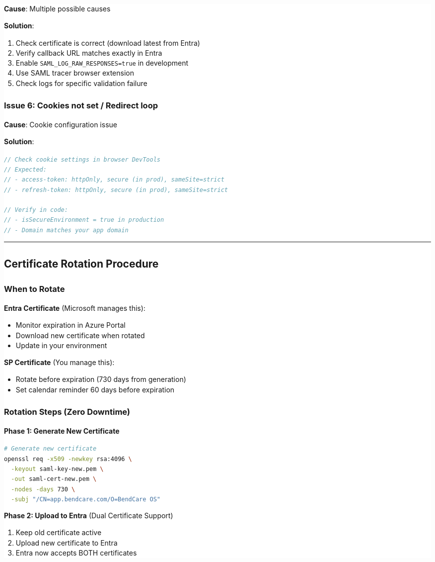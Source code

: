 **Cause**: Multiple possible causes

**Solution**:
1. Check certificate is correct (download latest from Entra)
2. Verify callback URL matches exactly in Entra
3. Enable `SAML_LOG_RAW_RESPONSES=true` in development
4. Use SAML tracer browser extension
5. Check logs for specific validation failure

### Issue 6: Cookies not set / Redirect loop

**Cause**: Cookie configuration issue

**Solution**:
```typescript
// Check cookie settings in browser DevTools
// Expected:
// - access-token: httpOnly, secure (in prod), sameSite=strict
// - refresh-token: httpOnly, secure (in prod), sameSite=strict

// Verify in code:
// - isSecureEnvironment = true in production
// - Domain matches your app domain
```

---

## Certificate Rotation Procedure

### When to Rotate

**Entra Certificate** (Microsoft manages this):
- Monitor expiration in Azure Portal
- Download new certificate when rotated
- Update in your environment

**SP Certificate** (You manage this):
- Rotate before expiration (730 days from generation)
- Set calendar reminder 60 days before expiration

### Rotation Steps (Zero Downtime)

**Phase 1: Generate New Certificate**
```bash
# Generate new certificate
openssl req -x509 -newkey rsa:4096 \
  -keyout saml-key-new.pem \
  -out saml-cert-new.pem \
  -nodes -days 730 \
  -subj "/CN=app.bendcare.com/O=BendCare OS"
```

**Phase 2: Upload to Entra** (Dual Certificate Support)
1. Keep old certificate active
2. Upload new certificate to Entra
3. Entra now accepts BOTH certificates
